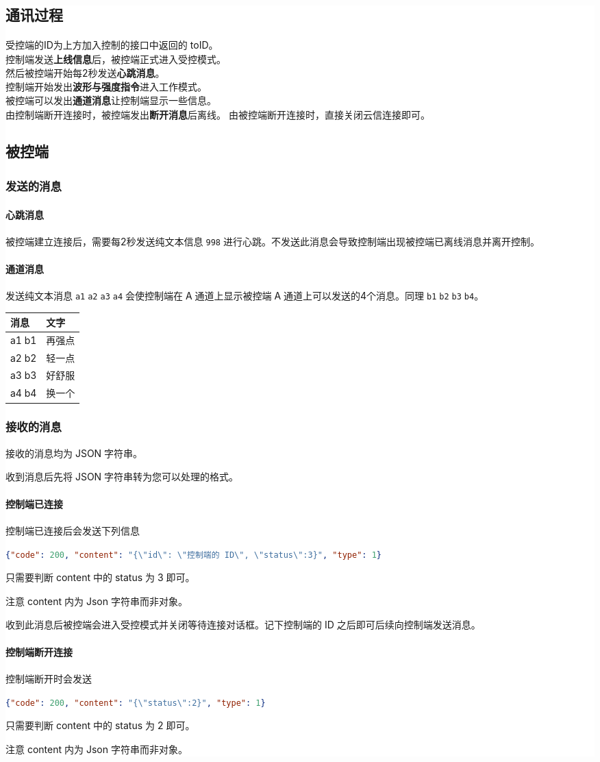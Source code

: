 ## 通讯过程
受控端的ID为上方加入控制的接口中返回的 toID。    
控制端发送**上线信息**后，被控端正式进入受控模式。  
然后被控端开始每2秒发送**心跳消息**。  
控制端开始发出**波形与强度指令**进入工作模式。  
被控端可以发出**通道消息**让控制端显示一些信息。  
由控制端断开连接时，被控端发出**断开消息**后离线。
由被控端断开连接时，直接关闭云信连接即可。

## 被控端
### 发送的消息
#### 心跳消息
被控端建立连接后，需要每2秒发送纯文本信息 `998` 进行心跳。不发送此消息会导致控制端出现被控端已离线消息并离开控制。

#### 通道消息
发送纯文本消息 `a1` `a2` `a3` `a4` 会使控制端在 A 通道上显示被控端 A 通道上可以发送的4个消息。同理 `b1` `b2` `b3` `b4`。

| 消息 | 文字 |
|:--  |:--  |
| a1 b1 | 再强点 |
| a2 b2 | 轻一点 |
| a3 b3 | 好舒服 |
| a4 b4 | 换一个 |

### 接收的消息
接收的消息均为 JSON 字符串。

收到消息后先将 JSON 字符串转为您可以处理的格式。
#### 控制端已连接
控制端已连接后会发送下列信息

```json
{"code": 200, "content": "{\"id\": \"控制端的 ID\", \"status\":3}", "type": 1}
```
只需要判断 content 中的 status 为 3 即可。

注意 content 内为 Json 字符串而非对象。

收到此消息后被控端会进入受控模式并关闭等待连接对话框。记下控制端的 ID 之后即可后续向控制端发送消息。

#### 控制端断开连接
控制端断开时会发送
```json
{"code": 200, "content": "{\"status\":2}", "type": 1}
```
只需要判断 content 中的 status 为 2 即可。

注意 content 内为 Json 字符串而非对象。
